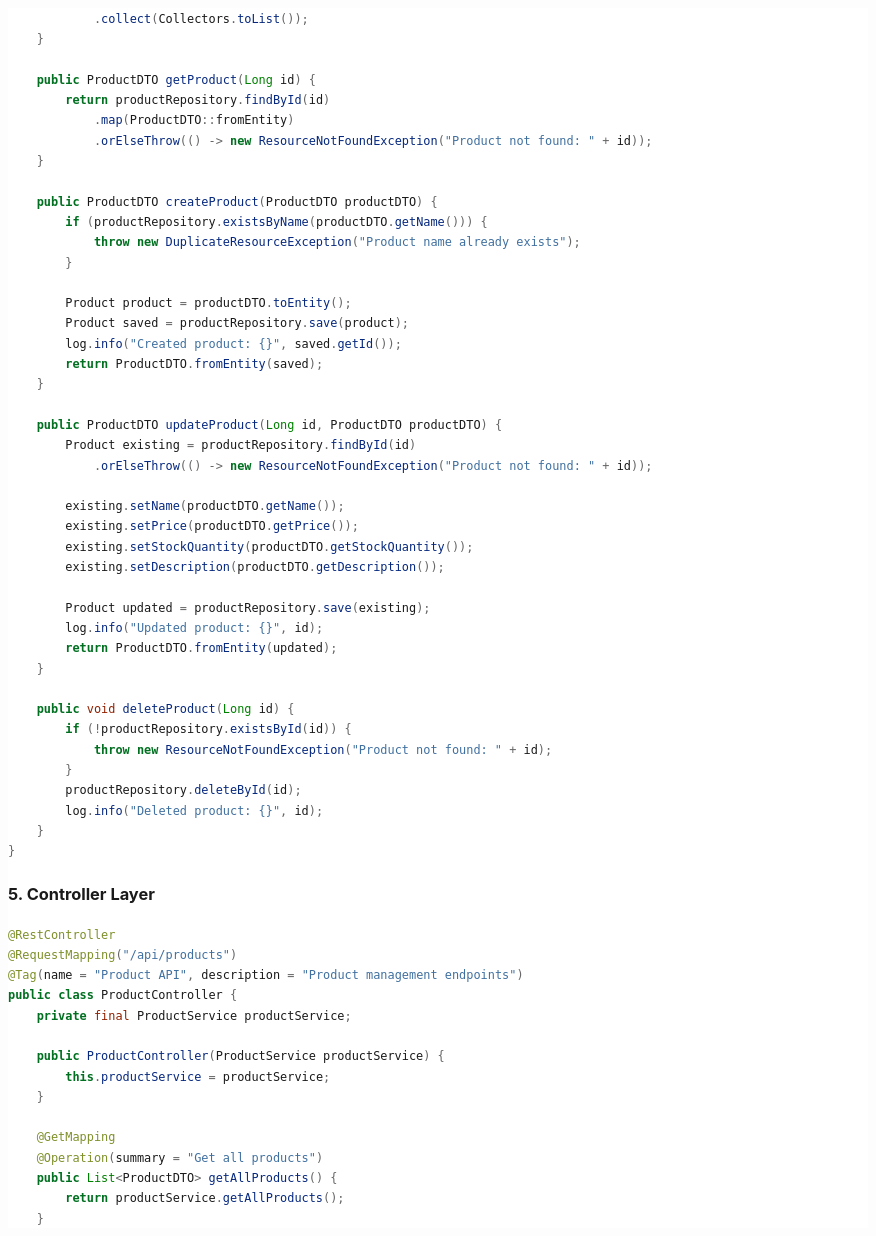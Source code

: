 ```java
            .collect(Collectors.toList());
    }

    public ProductDTO getProduct(Long id) {
        return productRepository.findById(id)
            .map(ProductDTO::fromEntity)
            .orElseThrow(() -> new ResourceNotFoundException("Product not found: " + id));
    }

    public ProductDTO createProduct(ProductDTO productDTO) {
        if (productRepository.existsByName(productDTO.getName())) {
            throw new DuplicateResourceException("Product name already exists");
        }

        Product product = productDTO.toEntity();
        Product saved = productRepository.save(product);
        log.info("Created product: {}", saved.getId());
        return ProductDTO.fromEntity(saved);
    }

    public ProductDTO updateProduct(Long id, ProductDTO productDTO) {
        Product existing = productRepository.findById(id)
            .orElseThrow(() -> new ResourceNotFoundException("Product not found: " + id));

        existing.setName(productDTO.getName());
        existing.setPrice(productDTO.getPrice());
        existing.setStockQuantity(productDTO.getStockQuantity());
        existing.setDescription(productDTO.getDescription());

        Product updated = productRepository.save(existing);
        log.info("Updated product: {}", id);
        return ProductDTO.fromEntity(updated);
    }

    public void deleteProduct(Long id) {
        if (!productRepository.existsById(id)) {
            throw new ResourceNotFoundException("Product not found: " + id);
        }
        productRepository.deleteById(id);
        log.info("Deleted product: {}", id);
    }
}
```

### 5. Controller Layer

```java
@RestController
@RequestMapping("/api/products")
@Tag(name = "Product API", description = "Product management endpoints")
public class ProductController {
    private final ProductService productService;

    public ProductController(ProductService productService) {
        this.productService = productService;
    }

    @GetMapping
    @Operation(summary = "Get all products")
    public List<ProductDTO> getAllProducts() {
        return productService.getAllProducts();
    }

```